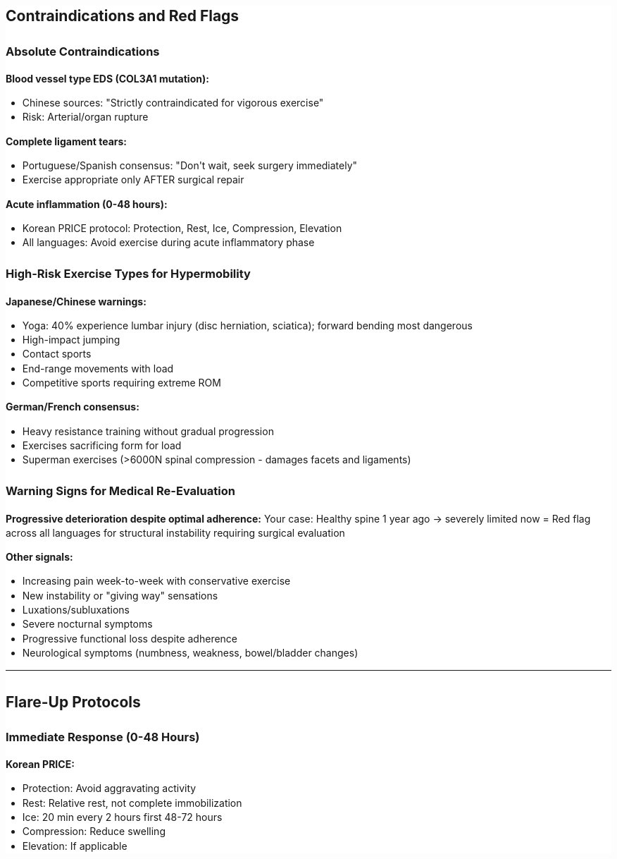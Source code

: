 ## Contraindications and Red Flags

### Absolute Contraindications

**Blood vessel type EDS (COL3A1 mutation):**
- Chinese sources: "Strictly contraindicated for vigorous exercise"
- Risk: Arterial/organ rupture

**Complete ligament tears:**
- Portuguese/Spanish consensus: "Don't wait, seek surgery immediately"
- Exercise appropriate only AFTER surgical repair

**Acute inflammation (0-48 hours):**
- Korean PRICE protocol: Protection, Rest, Ice, Compression, Elevation
- All languages: Avoid exercise during acute inflammatory phase

### High-Risk Exercise Types for Hypermobility

**Japanese/Chinese warnings:**
- Yoga: 40% experience lumbar injury (disc herniation, sciatica); forward bending most dangerous
- High-impact jumping
- Contact sports
- End-range movements with load
- Competitive sports requiring extreme ROM

**German/French consensus:**
- Heavy resistance training without gradual progression
- Exercises sacrificing form for load
- Superman exercises (>6000N spinal compression - damages facets and ligaments)

### Warning Signs for Medical Re-Evaluation

**Progressive deterioration despite optimal adherence:**
Your case: Healthy spine 1 year ago → severely limited now = Red flag across all languages for structural instability requiring surgical evaluation

**Other signals:**
- Increasing pain week-to-week with conservative exercise
- New instability or "giving way" sensations
- Luxations/subluxations
- Severe nocturnal symptoms
- Progressive functional loss despite adherence
- Neurological symptoms (numbness, weakness, bowel/bladder changes)

---

## Flare-Up Protocols

### Immediate Response (0-48 Hours)

**Korean PRICE:**
- Protection: Avoid aggravating activity
- Rest: Relative rest, not complete immobilization
- Ice: 20 min every 2 hours first 48-72 hours
- Compression: Reduce swelling
- Elevation: If applicable
